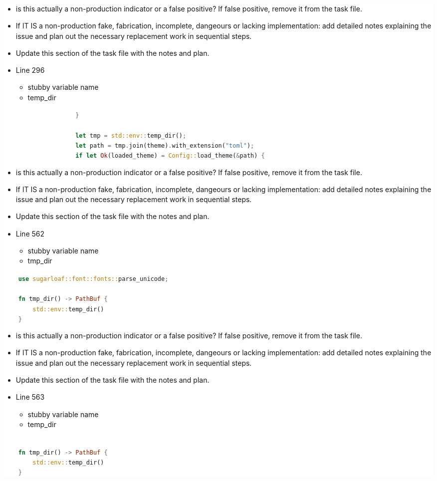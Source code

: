- is this actually a non-production indicator or a false positive? If false positive, remove it from the task file.
- If IT IS a non-production fake, fabrication, incomplete, dangeours or lacking implementation: add detailed notes explaining the issue and plan out the necessary replacement work in sequential steps. 
- Update this section of the task file with the notes and plan.


- Line 296
  - stubby variable name
  - temp_dir

```rust
                    }

                    let tmp = std::env::temp_dir();
                    let path = tmp.join(theme).with_extension("toml");
                    if let Ok(loaded_theme) = Config::load_theme(&path) {
```

- is this actually a non-production indicator or a false positive? If false positive, remove it from the task file.
- If IT IS a non-production fake, fabrication, incomplete, dangeours or lacking implementation: add detailed notes explaining the issue and plan out the necessary replacement work in sequential steps. 
- Update this section of the task file with the notes and plan.


- Line 562
  - stubby variable name
  - tmp_dir

```rust
    use sugarloaf::font::fonts::parse_unicode;

    fn tmp_dir() -> PathBuf {
        std::env::temp_dir()
    }
```

- is this actually a non-production indicator or a false positive? If false positive, remove it from the task file.
- If IT IS a non-production fake, fabrication, incomplete, dangeours or lacking implementation: add detailed notes explaining the issue and plan out the necessary replacement work in sequential steps. 
- Update this section of the task file with the notes and plan.


- Line 563
  - stubby variable name
  - temp_dir

```rust

    fn tmp_dir() -> PathBuf {
        std::env::temp_dir()
    }

```
